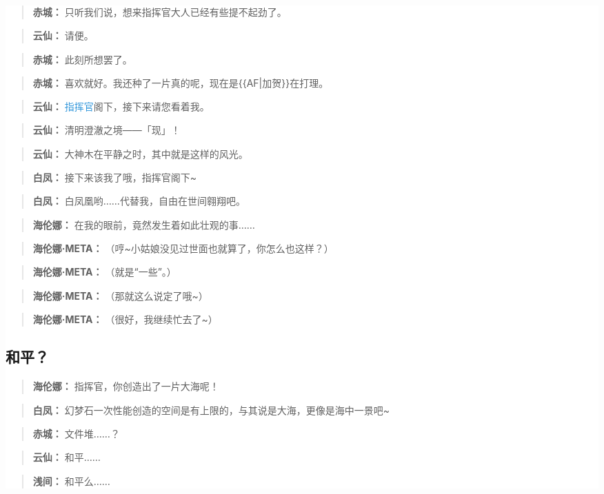 > **赤城：**
> 只听我们说，想来指挥官大人已经有些提不起劲了。

> **云仙：**
> 请便。

> **赤城：**
> 此刻所想罢了。

> **赤城：**
> 喜欢就好。我还种了一片真的呢，现在是{{AF|加贺}}在打理。

> **云仙：**
> <span style="color:#3498DB;" class="shikikanname">指挥官</span>阁下，接下来请您看着我。

> **云仙：**
> 清明澄澈之境——「现」！

> **云仙：**
> 大神木在平静之时，其中就是这样的风光。

> **白凤：**
> 接下来该我了哦，指挥官阁下~

> **白凤：**
> 白凤凰哟……代替我，自由在世间翱翔吧。

> **海伦娜：**
> 在我的眼前，竟然发生着如此壮观的事……

> **海伦娜·META：**
> （哼~小姑娘没见过世面也就算了，你怎么也这样？）

> **海伦娜·META：**
> （就是“一些”。）

> **海伦娜·META：**
> （那就这么说定了哦~）

> **海伦娜·META：**
> （很好，我继续忙去了~）

## 和平？

> **海伦娜：**
> 指挥官，你创造出了一片大海呢！

> **白凤：**
> 幻梦石一次性能创造的空间是有上限的，与其说是大海，更像是海中一景吧~

> **赤城：**
> 文件堆……？

> **云仙：**
> 和平……

> **浅间：**
> 和平么……
